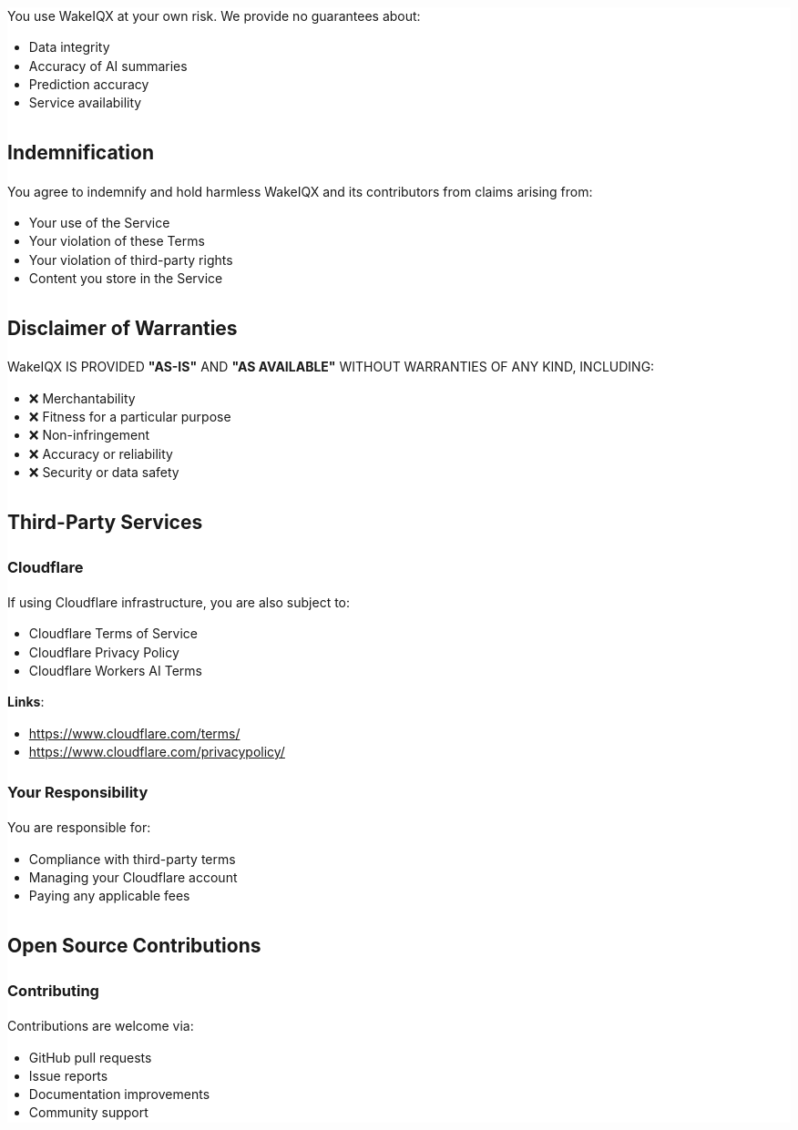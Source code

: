 You use WakeIQX at your own risk. We provide no guarantees about:
- Data integrity
- Accuracy of AI summaries
- Prediction accuracy
- Service availability

## Indemnification

You agree to indemnify and hold harmless WakeIQX and its contributors from claims arising from:
- Your use of the Service
- Your violation of these Terms
- Your violation of third-party rights
- Content you store in the Service

## Disclaimer of Warranties

WakeIQX IS PROVIDED **"AS-IS"** AND **"AS AVAILABLE"** WITHOUT WARRANTIES OF ANY KIND, INCLUDING:

- ❌ Merchantability
- ❌ Fitness for a particular purpose
- ❌ Non-infringement
- ❌ Accuracy or reliability
- ❌ Security or data safety

## Third-Party Services

### Cloudflare

If using Cloudflare infrastructure, you are also subject to:
- Cloudflare Terms of Service
- Cloudflare Privacy Policy
- Cloudflare Workers AI Terms

**Links**:
- https://www.cloudflare.com/terms/
- https://www.cloudflare.com/privacypolicy/

### Your Responsibility

You are responsible for:
- Compliance with third-party terms
- Managing your Cloudflare account
- Paying any applicable fees

## Open Source Contributions

### Contributing

Contributions are welcome via:
- GitHub pull requests
- Issue reports
- Documentation improvements
- Community support
